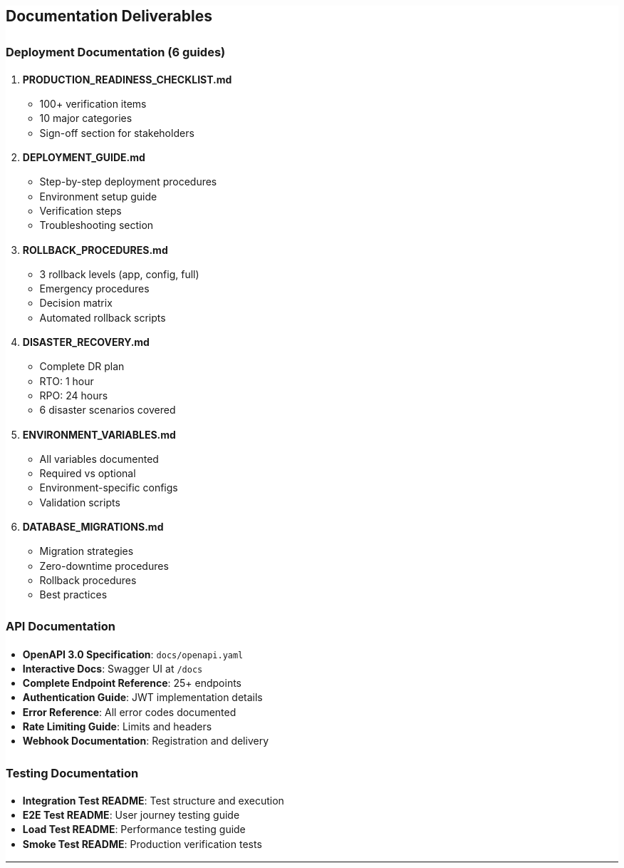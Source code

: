 ## Documentation Deliverables

### Deployment Documentation (6 guides)

1. **PRODUCTION_READINESS_CHECKLIST.md**
   - 100+ verification items
   - 10 major categories
   - Sign-off section for stakeholders

2. **DEPLOYMENT_GUIDE.md**
   - Step-by-step deployment procedures
   - Environment setup guide
   - Verification steps
   - Troubleshooting section

3. **ROLLBACK_PROCEDURES.md**
   - 3 rollback levels (app, config, full)
   - Emergency procedures
   - Decision matrix
   - Automated rollback scripts

4. **DISASTER_RECOVERY.md**
   - Complete DR plan
   - RTO: 1 hour
   - RPO: 24 hours
   - 6 disaster scenarios covered

5. **ENVIRONMENT_VARIABLES.md**
   - All variables documented
   - Required vs optional
   - Environment-specific configs
   - Validation scripts

6. **DATABASE_MIGRATIONS.md**
   - Migration strategies
   - Zero-downtime procedures
   - Rollback procedures
   - Best practices

### API Documentation

- **OpenAPI 3.0 Specification**: `docs/openapi.yaml`
- **Interactive Docs**: Swagger UI at `/docs`
- **Complete Endpoint Reference**: 25+ endpoints
- **Authentication Guide**: JWT implementation details
- **Error Reference**: All error codes documented
- **Rate Limiting Guide**: Limits and headers
- **Webhook Documentation**: Registration and delivery

### Testing Documentation

- **Integration Test README**: Test structure and execution
- **E2E Test README**: User journey testing guide
- **Load Test README**: Performance testing guide
- **Smoke Test README**: Production verification tests

---